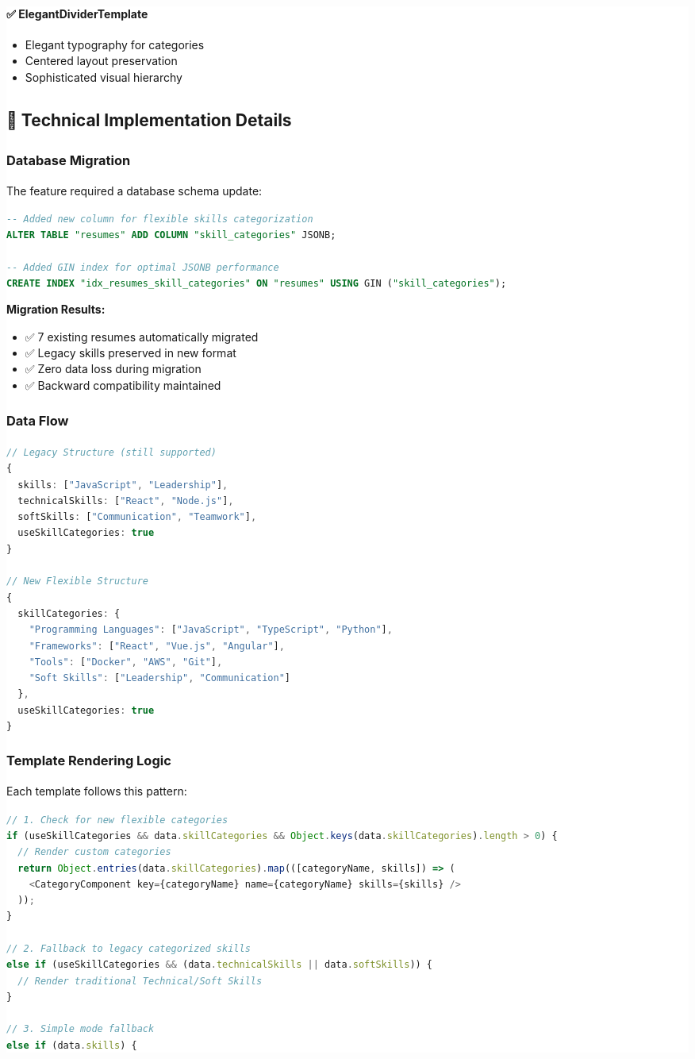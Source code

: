 #### ✅ ElegantDividerTemplate
- Elegant typography for categories
- Centered layout preservation
- Sophisticated visual hierarchy

## 🔧 Technical Implementation Details

### Database Migration
The feature required a database schema update:

```sql
-- Added new column for flexible skills categorization
ALTER TABLE "resumes" ADD COLUMN "skill_categories" JSONB;

-- Added GIN index for optimal JSONB performance  
CREATE INDEX "idx_resumes_skill_categories" ON "resumes" USING GIN ("skill_categories");
```

**Migration Results:**
- ✅ 7 existing resumes automatically migrated
- ✅ Legacy skills preserved in new format
- ✅ Zero data loss during migration
- ✅ Backward compatibility maintained

### Data Flow
```typescript
// Legacy Structure (still supported)
{
  skills: ["JavaScript", "Leadership"],
  technicalSkills: ["React", "Node.js"],
  softSkills: ["Communication", "Teamwork"],
  useSkillCategories: true
}

// New Flexible Structure
{
  skillCategories: {
    "Programming Languages": ["JavaScript", "TypeScript", "Python"],
    "Frameworks": ["React", "Vue.js", "Angular"],
    "Tools": ["Docker", "AWS", "Git"],
    "Soft Skills": ["Leadership", "Communication"]
  },
  useSkillCategories: true
}
```

### Template Rendering Logic
Each template follows this pattern:
```typescript
// 1. Check for new flexible categories
if (useSkillCategories && data.skillCategories && Object.keys(data.skillCategories).length > 0) {
  // Render custom categories
  return Object.entries(data.skillCategories).map(([categoryName, skills]) => (
    <CategoryComponent key={categoryName} name={categoryName} skills={skills} />
  ));
}

// 2. Fallback to legacy categorized skills
else if (useSkillCategories && (data.technicalSkills || data.softSkills)) {
  // Render traditional Technical/Soft Skills
}

// 3. Simple mode fallback
else if (data.skills) {
```